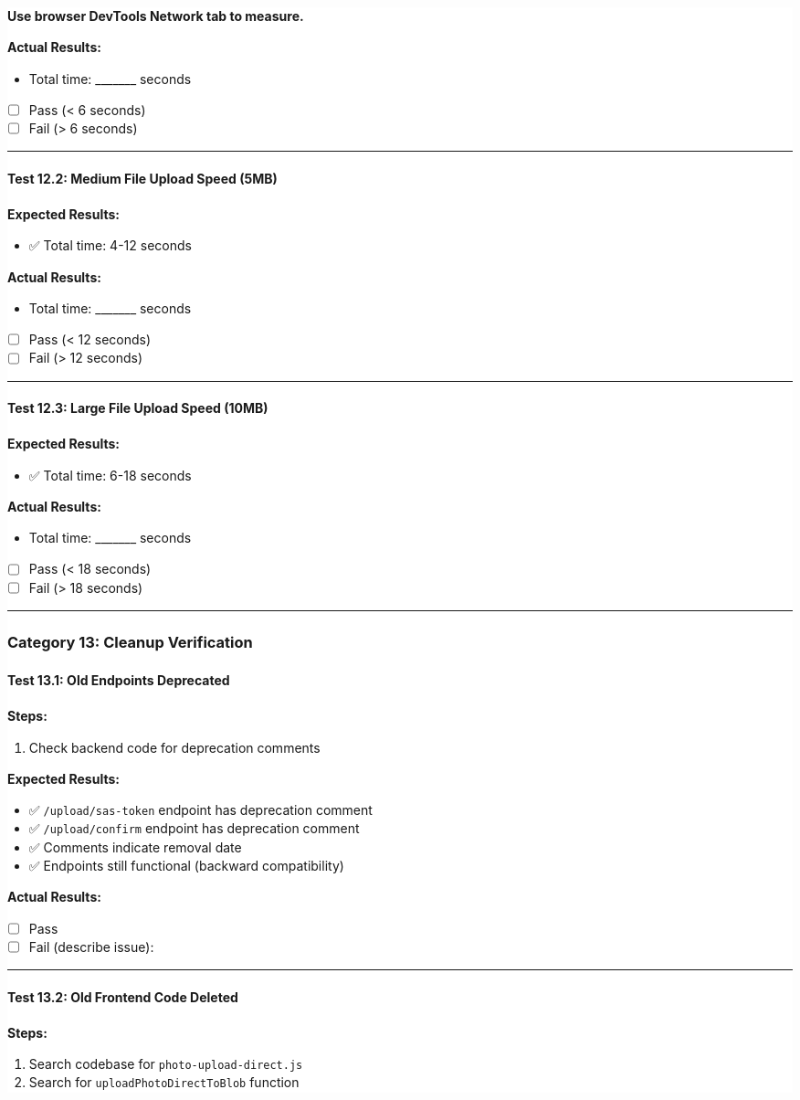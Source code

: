 **Use browser DevTools Network tab to measure.**

**Actual Results:**
- Total time: _______ seconds
- [ ] Pass (< 6 seconds)
- [ ] Fail (> 6 seconds)

---

#### Test 12.2: Medium File Upload Speed (5MB)

**Expected Results:**
- ✅ Total time: 4-12 seconds

**Actual Results:**
- Total time: _______ seconds
- [ ] Pass (< 12 seconds)
- [ ] Fail (> 12 seconds)

---

#### Test 12.3: Large File Upload Speed (10MB)

**Expected Results:**
- ✅ Total time: 6-18 seconds

**Actual Results:**
- Total time: _______ seconds
- [ ] Pass (< 18 seconds)
- [ ] Fail (> 18 seconds)

---

### Category 13: Cleanup Verification

#### Test 13.1: Old Endpoints Deprecated

**Steps:**
1. Check backend code for deprecation comments

**Expected Results:**
- ✅ `/upload/sas-token` endpoint has deprecation comment
- ✅ `/upload/confirm` endpoint has deprecation comment
- ✅ Comments indicate removal date
- ✅ Endpoints still functional (backward compatibility)

**Actual Results:**
- [ ] Pass
- [ ] Fail (describe issue):

---

#### Test 13.2: Old Frontend Code Deleted

**Steps:**
1. Search codebase for `photo-upload-direct.js`
2. Search for `uploadPhotoDirectToBlob` function
